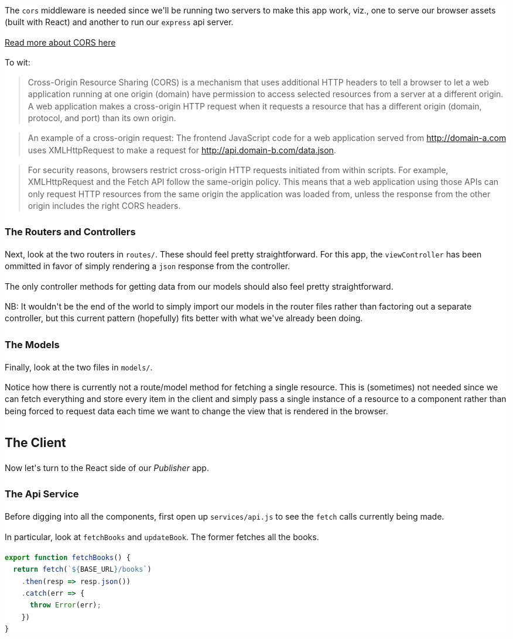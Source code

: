 The `cors` middleware is needed since we'll be running two servers to make this app work, viz., one to serve our browser assets (built with React) and another to run our `express` api server.  

[Read more about CORS here](https://developer.mozilla.org/en-US/docs/Web/HTTP/CORS)

To wit:

> Cross-Origin Resource Sharing (CORS) is a mechanism that uses additional HTTP headers to tell a browser to let a web application running at one origin (domain) have permission to access selected resources from a server at a different origin. A web application makes a cross-origin HTTP request when it requests a resource that has a different origin (domain, protocol, and port) than its own origin.

> An example of a cross-origin request: The frontend JavaScript code for a web application served from http://domain-a.com uses XMLHttpRequest to make a request for http://api.domain-b.com/data.json.

> For security reasons, browsers restrict cross-origin HTTP requests initiated from within scripts. For example, XMLHttpRequest and the Fetch API follow the same-origin policy. This means that a web application using those APIs can only request HTTP resources from the same origin the application was loaded from, unless the response from the other origin includes the right CORS headers.

### The Routers and Controllers

Next, look at the two routers in `routes/`.  These should feel pretty straightforward.  For this app, the `viewController` has been ommitted in favor of simply rendering a `json` response from the controller.

The only controller methods for getting data from our models should also feel pretty straightforward.

NB: It wouldn't be the end of the world to simply import our models in the router files rather than factoring out a separate controller, but this current pattern (hopefully) fits better with what we've already been doing.

### The Models

Finally, look at the two files in `models/`.

Notice how there is currently not a route/model method for fetching a single resource.  This is (sometimes) not needed since we can fetch everything and store every item in the client and simply pass a single instance of a resource to a component rather than being forced to request data each time we want to change the view that is rendered in the browser.

## The Client

Now let's turn to the React side of our _Publisher_ app.

### The Api Service

Before digging into all the components, first open up `services/api.js` to see the `fetch` calls currently being made.

In particular, look at `fetchBooks` and `updateBook`.  The former fetches all the books.

```javascript
export function fetchBooks() {
  return fetch(`${BASE_URL}/books`)
    .then(resp => resp.json())
    .catch(err => {
      throw Error(err);
    })
}
```
